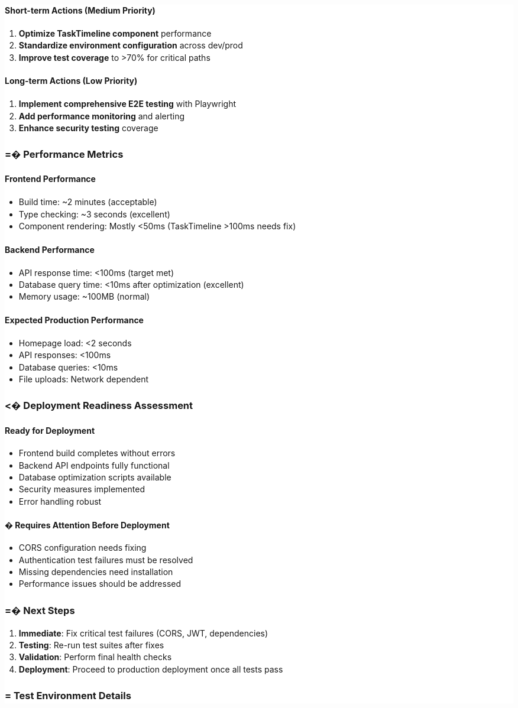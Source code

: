 #### Short-term Actions (Medium Priority)
1. **Optimize TaskTimeline component** performance
2. **Standardize environment configuration** across dev/prod
3. **Improve test coverage** to >70% for critical paths

#### Long-term Actions (Low Priority)
1. **Implement comprehensive E2E testing** with Playwright
2. **Add performance monitoring** and alerting
3. **Enhance security testing** coverage

### =� Performance Metrics

#### Frontend Performance
- Build time: ~2 minutes (acceptable)
- Type checking: ~3 seconds (excellent)
- Component rendering: Mostly <50ms (TaskTimeline >100ms needs fix)

#### Backend Performance  
- API response time: <100ms (target met)
- Database query time: <10ms after optimization (excellent)
- Memory usage: ~100MB (normal)

#### Expected Production Performance
- Homepage load: <2 seconds
- API responses: <100ms  
- Database queries: <10ms
- File uploads: Network dependent

### <� Deployment Readiness Assessment

####  Ready for Deployment
- Frontend build completes without errors
- Backend API endpoints fully functional  
- Database optimization scripts available
- Security measures implemented
- Error handling robust

#### � Requires Attention Before Deployment
- CORS configuration needs fixing
- Authentication test failures must be resolved
- Missing dependencies need installation
- Performance issues should be addressed

### =� Next Steps

1. **Immediate**: Fix critical test failures (CORS, JWT, dependencies)
2. **Testing**: Re-run test suites after fixes
3. **Validation**: Perform final health checks
4. **Deployment**: Proceed to production deployment once all tests pass

### = Test Environment Details
